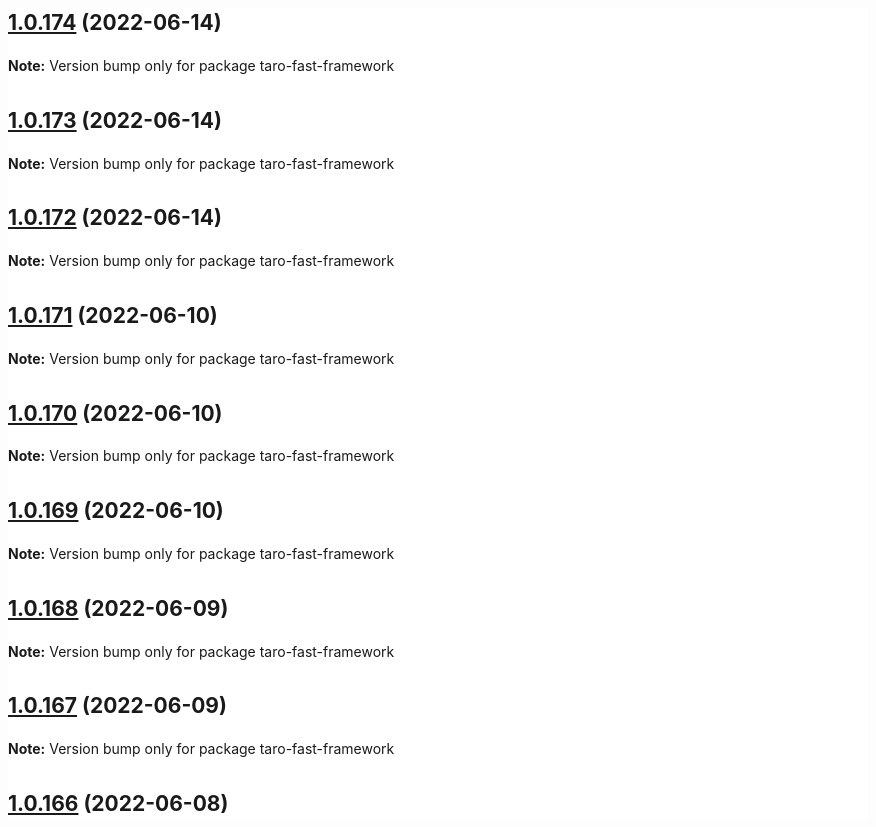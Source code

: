 ## [1.0.174](https://github.com/kityandhero/taro-fast-framework/compare/taro-fast-framework@1.0.173...taro-fast-framework@1.0.174) (2022-06-14)

**Note:** Version bump only for package taro-fast-framework

## [1.0.173](https://github.com/kityandhero/taro-fast-framework/compare/taro-fast-framework@1.0.172...taro-fast-framework@1.0.173) (2022-06-14)

**Note:** Version bump only for package taro-fast-framework

## [1.0.172](https://github.com/kityandhero/taro-fast-framework/compare/taro-fast-framework@1.0.171...taro-fast-framework@1.0.172) (2022-06-14)

**Note:** Version bump only for package taro-fast-framework

## [1.0.171](https://github.com/kityandhero/taro-fast-framework/compare/taro-fast-framework@1.0.170...taro-fast-framework@1.0.171) (2022-06-10)

**Note:** Version bump only for package taro-fast-framework

## [1.0.170](https://github.com/kityandhero/taro-fast-framework/compare/taro-fast-framework@1.0.169...taro-fast-framework@1.0.170) (2022-06-10)

**Note:** Version bump only for package taro-fast-framework

## [1.0.169](https://github.com/kityandhero/taro-fast-framework/compare/taro-fast-framework@1.0.168...taro-fast-framework@1.0.169) (2022-06-10)

**Note:** Version bump only for package taro-fast-framework

## [1.0.168](https://github.com/kityandhero/taro-fast-framework/compare/taro-fast-framework@1.0.167...taro-fast-framework@1.0.168) (2022-06-09)

**Note:** Version bump only for package taro-fast-framework

## [1.0.167](https://github.com/kityandhero/taro-fast-framework/compare/taro-fast-framework@1.0.166...taro-fast-framework@1.0.167) (2022-06-09)

**Note:** Version bump only for package taro-fast-framework

## [1.0.166](https://github.com/kityandhero/taro-fast-framework/compare/taro-fast-framework@1.0.165...taro-fast-framework@1.0.166) (2022-06-08)
